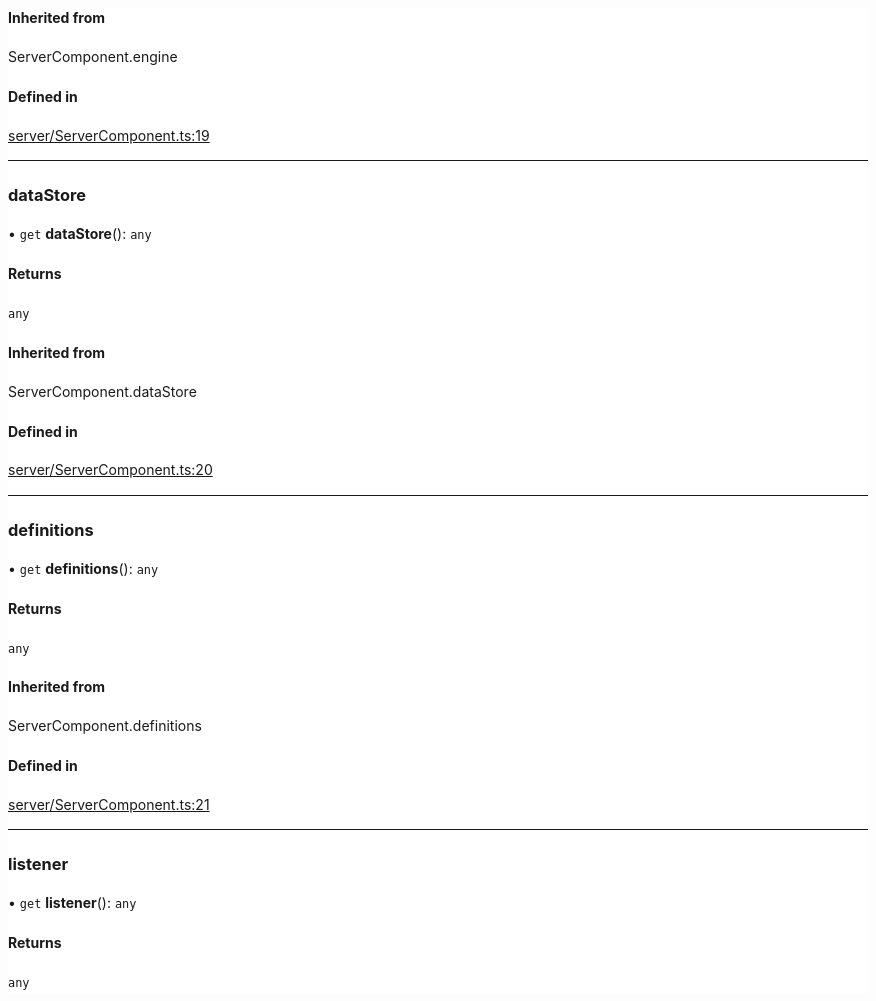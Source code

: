 #### Inherited from

ServerComponent.engine

#### Defined in

[server/ServerComponent.ts:19](https://github.com/bpmnServer/bpmn-server/blob/67a073b/src/server/ServerComponent.ts#L19)

___

### dataStore

• `get` **dataStore**(): `any`

#### Returns

`any`

#### Inherited from

ServerComponent.dataStore

#### Defined in

[server/ServerComponent.ts:20](https://github.com/bpmnServer/bpmn-server/blob/67a073b/src/server/ServerComponent.ts#L20)

___

### definitions

• `get` **definitions**(): `any`

#### Returns

`any`

#### Inherited from

ServerComponent.definitions

#### Defined in

[server/ServerComponent.ts:21](https://github.com/bpmnServer/bpmn-server/blob/67a073b/src/server/ServerComponent.ts#L21)

___

### listener

• `get` **listener**(): `any`

#### Returns

`any`
